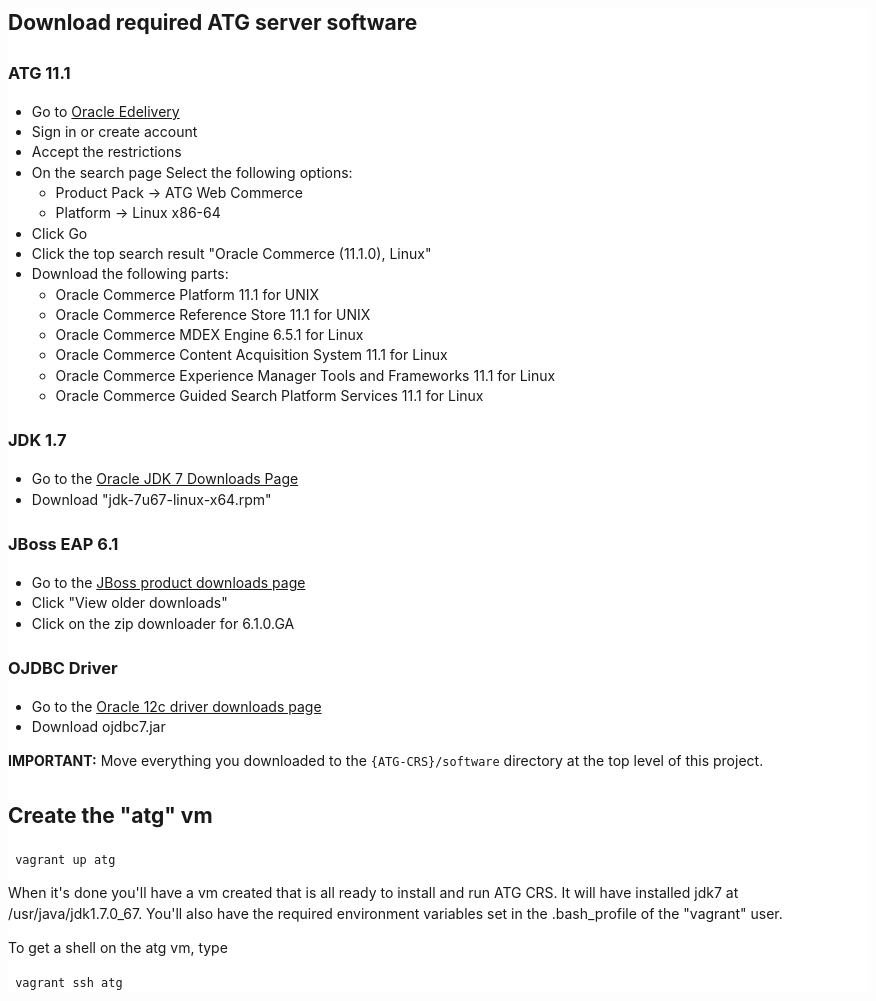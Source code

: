 ## Download required ATG server software

### ATG 11.1

- Go to [Oracle Edelivery](http://edelivery.oracle.com)
- Sign in or create account
- Accept the restrictions
- On the search page Select the following options: 
  - Product Pack -> ATG Web Commerce
  - Platform -> Linux x86-64
- Click Go
- Click the top search result "Oracle Commerce (11.1.0), Linux"
- Download the following parts:
  - Oracle Commerce Platform 11.1 for UNIX
  - Oracle Commerce Reference Store 11.1 for UNIX
  - Oracle Commerce MDEX Engine 6.5.1 for Linux
  - Oracle Commerce Content Acquisition System 11.1 for Linux
  - Oracle Commerce Experience Manager Tools and Frameworks 11.1 for Linux
  - Oracle Commerce Guided Search Platform Services 11.1 for Linux

### JDK 1.7

- Go to the [Oracle JDK 7 Downloads Page](http://www.oracle.com/technetwork/java/javase/downloads/jdk7-downloads-1880260.html)
- Download "jdk-7u67-linux-x64.rpm"

### JBoss EAP 6.1

- Go to the [JBoss product downloads page](http://www.jboss.org/products/eap/download/)
- Click "View older downloads"
- Click on the zip downloader for 6.1.0.GA

### OJDBC Driver

- Go to the [Oracle 12c driver downloads page](http://www.oracle.com/technetwork/database/features/jdbc/jdbc-drivers-12c-download-1958347.html)
- Download ojdbc7.jar

**IMPORTANT:** Move everything you downloaded to the `{ATG-CRS}/software` directory at the top level of this project.

## Create the "atg" vm

` vagrant up atg`

When it's done you'll have a vm created that is all ready to install and run ATG CRS.  It will have installed jdk7 at /usr/java/jdk1.7.0_67.  You'll also have the required environment variables set in the .bash_profile of the "vagrant" user.

To get a shell on the atg vm, type

` vagrant ssh atg`
